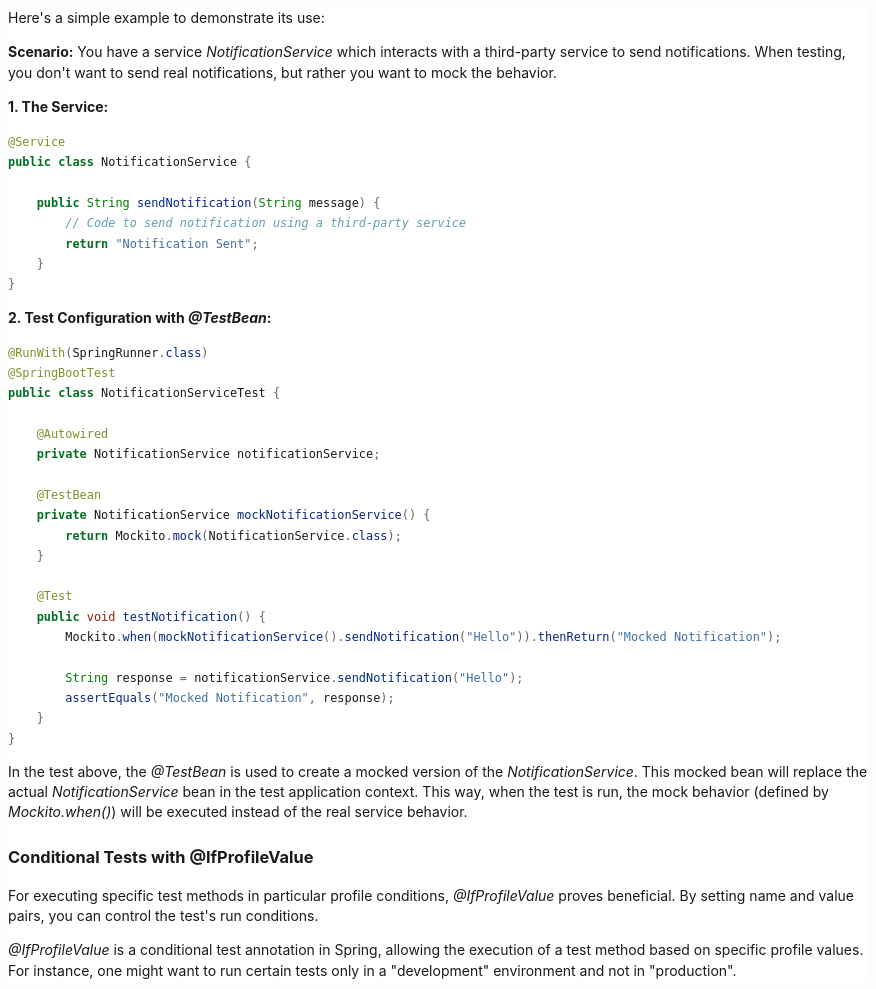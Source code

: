 Here's a simple example to demonstrate its use:

**Scenario:**
You have a service _NotificationService_ which interacts with a third-party service to send notifications. When testing, you don't want to send real notifications, but rather you want to mock the behavior.

**1. The Service:**
```java
@Service
public class NotificationService {

    public String sendNotification(String message) {
        // Code to send notification using a third-party service
        return "Notification Sent";
    }
}
```

**2. Test Configuration with _@TestBean_:**
```java
@RunWith(SpringRunner.class)
@SpringBootTest
public class NotificationServiceTest {

    @Autowired
    private NotificationService notificationService;

    @TestBean
    private NotificationService mockNotificationService() {
        return Mockito.mock(NotificationService.class);
    }

    @Test
    public void testNotification() {
        Mockito.when(mockNotificationService().sendNotification("Hello")).thenReturn("Mocked Notification");
        
        String response = notificationService.sendNotification("Hello");
        assertEquals("Mocked Notification", response);
    }
}
```

In the test above, the _@TestBean_ is used to create a mocked version of the _NotificationService_. This mocked bean will replace the actual _NotificationService_ bean in the test application context. This way, when the test is run, the mock behavior (defined by _Mockito.when()_) will be executed instead of the real service behavior.

### Conditional Tests with @IfProfileValue
For executing specific test methods in particular profile conditions, _@IfProfileValue_ proves beneficial. By setting name and value pairs, you can control the test's run conditions.

_@IfProfileValue_ is a conditional test annotation in Spring, allowing the execution of a test method based on specific profile values. For instance, one might want to run certain tests only in a "development" environment and not in "production".
